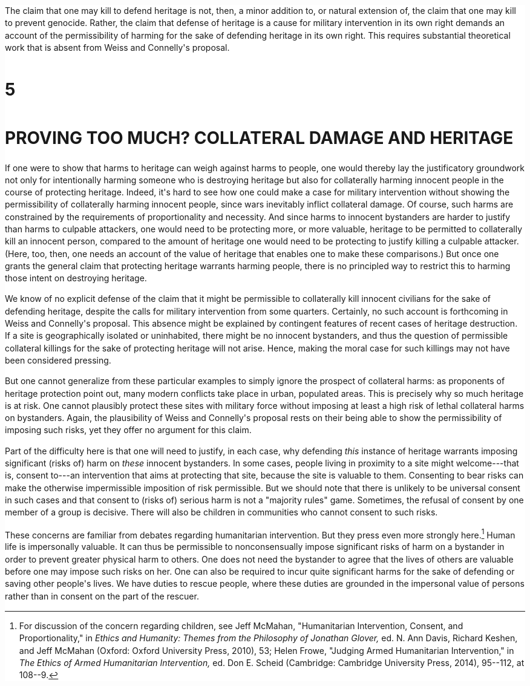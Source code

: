 The claim that one may kill to defend heritage is not, then, a minor addition to, or natural extension of, the claim that one may kill to prevent genocide. Rather, the claim that defense of heritage is a cause for military intervention in its own right demands an account of the permissibility of harming for the sake of defending heritage in its own right. This requires substantial theoretical work that is absent from Weiss and Connelly's proposal.

# **5**

# **PROVING TOO MUCH? COLLATERAL DAMAGE AND HERITAGE**

If one were to show that harms to heritage can weigh against harms to people, one would thereby lay the justificatory groundwork not only for intentionally harming someone who is destroying heritage but also for collaterally harming innocent people in the course of protecting heritage. Indeed, it's hard to see how one could make a case for military intervention without showing the permissibility of collaterally harming innocent people, since wars inevitably inflict collateral damage. Of course, such harms are constrained by the requirements of proportionality and necessity. And since harms to innocent bystanders are harder to justify than harms to culpable attackers, one would need to be protecting more, or more valuable, heritage to be permitted to collaterally kill an innocent person, compared to the amount of heritage one would need to be protecting to justify killing a culpable attacker. (Here, too, then, one needs an account of the value of heritage that enables one to make these comparisons.) But once one grants the general claim that protecting heritage warrants harming people, there is no principled way to restrict this to harming those intent on destroying heritage.

We know of no explicit defense of the claim that it might be permissible to collaterally kill innocent civilians for the sake of defending heritage, despite the calls for military intervention from some quarters. Certainly, no such account is forthcoming in Weiss and Connelly's proposal. This absence might be explained by contingent features of recent cases of heritage destruction. If a site is geographically isolated or uninhabited, there might be no innocent bystanders, and thus the question of permissible collateral killings for the sake of protecting heritage will not arise. Hence, making the moral case for such killings may not have been considered pressing.

But one cannot generalize from these particular examples to simply ignore the prospect of collateral harms: as proponents of heritage protection point out, many modern conflicts take place in urban, populated areas. This is precisely why so much heritage is at risk. One cannot plausibly protect these sites with military force without imposing at least a high risk of lethal collateral harms on bystanders. Again, the plausibility of Weiss and Connelly's proposal rests on their being able to show the permissibility of imposing such risks, yet they offer no argument for this claim.

Part of the difficulty here is that one will need to justify, in each case, why defending *this* instance of heritage warrants imposing significant (risks of) harm on *these* innocent bystanders. In some cases, people living in proximity to a site might welcome---that is, consent to---an intervention that aims at protecting that site, because the site is valuable to them. Consenting to bear risks can make the otherwise impermissible imposition of risk permissible. But we should note that there is unlikely to be universal consent in such cases and that consent to (risks of) serious harm is not a "majority rules" game. Sometimes, the refusal of consent by one member of a group is decisive. There will also be children in communities who cannot consent to such risks.

These concerns are familiar from debates regarding humanitarian intervention. But they press even more strongly here.[^49] Human life is impersonally valuable. It can thus be permissible to nonconsensually impose significant risks of harm on a bystander in order to prevent greater physical harm to others. One does not need the bystander to agree that the lives of others are valuable before one may impose such risks on her. One can also be required to incur quite significant harms for the sake of defending or saving other people's lives. We have duties to rescue people, where these duties are grounded in the impersonal value of persons rather than in consent on the part of the rescuer.


[^1]: **NOTES**
[^2]: Ibid., 16.
[^3]: Ibid., 17, 42.
[^4]: Although see Hugh Eakin, "Use Force to Stop ISIS' Destruction of Art and History," *New York Times,* April 3, 2015. The UN did sanction the use of lethal force in defense of heritage in Mali, although such force was not used.
[^5]: Insofar as the archaeological community engages with ethical issues connected with war, its members seem largely preoccupied with the permissibility of their working with the military.
[^6]: For example, Irina Bokova, "Culture on the Front Line of New Wars," *Brown Journal of World Affairs* 22, no. 1 (2015): 289--96, at 292. For discussion, see Pierre Losson, "Does the International Trafficking of Cultural Heritage Really Fuel Military Conflicts?," *Studies in Conflict and Terrorism* 40, no. 6 (2017): 484--95.
[^7]: See, for example, Peter Stone (chair, UK Blue Shield), "The Blue Shield: Trying to Prevent Cultural Property Becoming a Victim of Armed Conflict," Keynote Address, Conference on Digital Preservation of Cultural Heritage, November 19, 2013, available at [www.youtube.com/watch?v=mOk25ZnzR-U](http://www.youtube.com/watch?v=mOk25ZnzR-U).
[^8]: See, for example, Laurie Rush, ed., *Archaeology, Cultural Property and the Military* (Woodbridge: Boydell Press, 2010); Joras D. Kila and Christopher V. Herndon, "Military Involvement in Cultural Property Protection: An Overview," *Joint Forces Quarterly* 74, no. 3 (2016): 116--23, at 118.
[^9]: Several such arguments are deployed in Yvette Foliant, "Cultural Property Protection Makes Sense: A Way to Improve Your Mission," Civil-Military Cooperation Centre of Excellence, 2015, <https://www.cimic-coe.org/wp-content/uploads/2015/11/CPP-Makes-Sense-final-version-29-10-15.pdf>. Weiss and Connelly make the claims about economic costs and reconciliation; see "Cultural Cleansing and Mass Atrocities," 13.
[^10]: Raphael Lemkin, "Letter to James Rosenberg, 31 Sept 1948," American Jewish Historical Society, Raphael Lemkin Collection, Call P154, box 1, folder 19, "Correspondence 1948."
[^11]: Weiss and Connelly, "Cultural Cleansing and Mass Atrocities," 13.
[^12]: ICISS, "The Responsibility to Protect: Report of the International Committee on Intervention and State Sovereignty," December 2001, 12; emphasis added; available at <http://responsibilitytoprotect.org/ICISS%20Report.pdf>.
[^13]: Edward C. Luck, "Cultural Genocide and the Protection of Cultural Heritage," J. Paul Getty Trust Occasional Papers in Cultural Heritage Policy, No. 2 (2018), 20, [www.getty.edu/publications/pdfs/CulturalGenocide\_Luck.pdf](http://www.getty.edu/publications/pdfs/CulturalGenocide_Luck.pdf).
[^14]: See, for example, T. Camber Warren, "Explosive Connections? Mass Media, Social Media, and the Geography of Collective Violence in African States," *Journal of Peace Research* 52, no. 3 (2015): 297--311; T. Camber Warren, "Not By the Sword Alone: Soft Power, Mass Media and the Production of State Sovereignty," *International Organization* 68, no. 1 (2014): 111--41; David Yanagizawa-Drott, "Propaganda and Conflict: Theory and Evidence from the Rwandan Genocide," *Quarterly Journal of Economics* 129, no. 4 (2014): 1947--94.
[^15]: Warren, "Not By the Sword Alone," 123.
[^16]: Weiss and Connelly, "Cultural Cleansing and Mass Atrocities," 13.
[^17]: Some people claim that attacks on heritage are part of genocide. On this view, of course, to defend heritage is to prevent genocide. But this semantic move---broadening the definition of *genocide*---doesn't show that one can use force to defend heritage. It simply makes it an open question whether one may use force to prevent genocide.
[^18]: Bokova's account of cultural genocide partly draws on this idea; see "Culture on the Front Line of New Wars," 290.
[^19]: The justificatory standard for detention is of course somewhat lower, but it would, we think, be naive to think that military interventions would involve merely detaining perpetrators rather than physically harming them.
[^20]: Here we follow Joseph Raz's influential taxonomy of value, as defended in *The Morality of Freedom* (Oxford: Oxford University Press, 1986), 178.
[^21]: Janna Thompson, "War and the Protection of Property," in *Civilian Immunity in War,* ed. Igor Primoratz (Oxford: Oxford University Press, 2007), 239--56, at 253. See also Janna Thompson, "Art, Property Rights and the Interests of Humanity," *Journal of Value Inquiry* 38 (2004): 545--60.
[^22]: Weiss and Connelly, "Cultural Cleansing and Mass Atrocities," 13. Bokova shares this view. See also James Henry Merryman, "Two Ways of Thinking about Cultural Property," *American Journal of International Law* 80 (1986): 831--53; James Cuno, *Who Owns Antiquity?* (Princeton, NJ: Princeton University Press, 2008).
[^23]: Thompson, "War and the Protection of Property," 246.
[^24]: Weiss and Connelly, "Cultural Cleansing and Mass Atrocities," 13.
[^25]: Ibid., 6.
[^26]: "Culture under Fire," Forum for European Philosophy, London School of Economics, January 17, 2018, audio at [www.lse.ac.uk/website-archive/newsAndMedia/videoAndAudio/channels/publicLecturesAndEvents/player.aspx?id=3967](http://www.lse.ac.uk/website-archive/newsAndMedia/videoAndAudio/channels/publicLecturesAndEvents/player.aspx?id=3967), at 38 minutes.
[^27]: Ibid., at 39 minutes.
[^28]: <http://ukblueshield.org.uk/>, last accessed April 1, 2019.
[^29]: <https://www.apollo-magazine.com/inside-the-unesco-conference-to-save-syrias-heritage/>.
[^30]: Bokova, "Culture on the Front Line of New Wars," 294.
[^31]: "UNESCO reports on extensive damage in first emergency assessment mission to Aleppo," available at <http://whc.unesco.org/en/news/1619/>.
[^32]: Second Protocol (1999) to the 1954 Hague Convention for the Protection of Cultural Property in the Event of Armed Conflict, Art. 12.
[^33]: ICISS, "The Responsibility to Protect," 12.
[^34]: Weiss and Connelly, "Cultural Cleansing and Mass Atrocities," 38.
[^35]: Ibid., 34.
[^36]: Ibid., 38; emphasis added.
[^37]: Ibid., 34.
[^38]: Ibid., 45.
[^39]: See, for example, Helen Frowe, *Defensive Killing* (Oxford: Oxford University Press, 2014); Massimo Renzo, "Political Self-Determination and Wars of National Defense," *Journal of Moral Philosophy* 15, no. 6 (2018): 706--30; Helen Frowe, "Defending Defensive Killing," *Journal of Moral Philosophy* 15, no. 6 (2018): 750--66.
[^40]: Weiss and Connelly, "Cultural Cleansing and Mass Atrocities," 35.
[^41]: See, for example, Helen Frowe, *The Ethics of War and Peace: An Introduction,* 2nd ed. (London: Routledge, 2015), 56--59.
[^42]: Proportionality is thought by some writers to subsume the requirement that force have a reasonable prospect of success. See, for example, Thomas Hurka, "Proportionality in the Morality of War," *Philosophy and Public Affairs* 33, no. 1 (2005): 34--66; Jeff McMahan, "Just Cause for War," *Ethics and International Affairs* 19, no. 3 (2005): 1--21, at 5. For criticism, see Frowe, *Defensive Killing,* 148--53. The relationship between proportionality and necessity is complex (see, for example, Seth Lazar, "Necessity in Self-Defense and War," *Philosophy and Public Affairs* 40, no. 1 \[2012\]: 3--44), but our characterization here is that standardly employed by just war theorists.
[^43]: As evidenced by the Hague Convention, the lack of clarity concerning necessity and proportionality also plagues attempts to regulate the destruction and protection of heritage during war.
[^44]: Weiss and Connelly, "Cultural Cleansing and Mass Atrocities," 45.
[^45]: See, for example, Jeff McMahan, *Killing in War* (Oxford: Oxford University Press, 2009); Adil Ahmad Haque, *Law and Morality at War* (New York: Oxford University Press, 2017).
[^46]: For discussion of defense against political threats (i.e., threats to sovereignty), see David Rodin, "The Myth of National Self-Defence," in *The Morality of Defensive War,* ed. Cécile Fabre and Seth Lazar (Oxford: Oxford University Press, 2014), 69--89; Jeff McMahan, "What Rights May Be Defended by Means of War?," in Fabre and Lazar, *The Morality of Defensive War*, 115--56; Helen Frowe, "Can Reductive Individualists Allow Defence against Political Aggression?," in *Oxford Studies in Political Philosophy: Volume 1*, ed. David Sobel, Peter Vallentyne, and David Wall (Oxford: Oxford University Press, 2015), 173--93; Renzo, "Political Self-Determination and Wars of National Defence."
[^47]: For discussion of defense against unjust occupation of one's home (and comparisons with defensive war), see Rodin, "The Myth of National Self-Defence," 84--85; Frowe, "Can Reductive Individualists Allow Defence against Political Aggression?," 183--86.
[^48]: Philosophers disagree about whether (some) harms that do not themselves warrant lethal defense can warrant such defense when aggregated. See McMahan, "What Rights May Be Defended by Means of War?"; Rodin, "The Myth of National Self-Defence"; Frowe, *Defensive Killing,* 125--29.
[^49]: For discussion of the concern regarding children, see Jeff McMahan, "Humanitarian Intervention, Consent, and Proportionality," in *Ethics and Humanity: Themes from the Philosophy of Jonathan Glover,* ed. N. Ann Davis, Richard Keshen, and Jeff McMahan (Oxford: Oxford University Press, 2010), 53; Helen Frowe, "Judging Armed Humanitarian Intervention," in *The Ethics of Armed Humanitarian Intervention,* ed. Don E. Scheid (Cambridge: Cambridge University Press, 2014), 95--112, at 108--9.